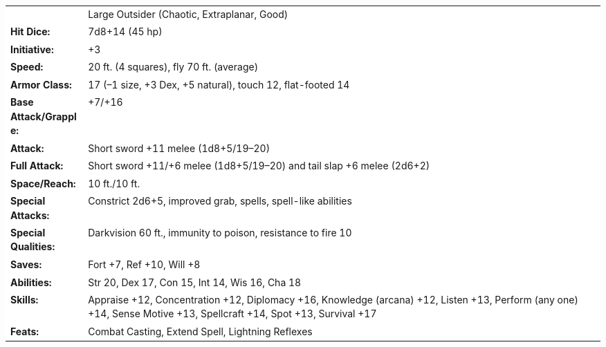 <table>
<tbody>
<tr class="odd">
<td></td>
<td>Large Outsider (Chaotic, Extraplanar, Good)</td>
</tr>
<tr class="even">
<td><strong>Hit Dice:</strong></td>
<td>7d8+14 (45 hp)</td>
</tr>
<tr class="odd">
<td><strong>Initiative:</strong></td>
<td>+3</td>
</tr>
<tr class="even">
<td><strong>Speed:</strong></td>
<td>20 ft. (4 squares), fly 70 ft. (average)</td>
</tr>
<tr class="odd">
<td><strong>Armor Class:</strong></td>
<td>17 (–1 size, +3 Dex, +5 natural), touch 12, flat-footed 14</td>
</tr>
<tr class="even">
<td><strong>Base Attack/Grapple:</strong></td>
<td>+7/+16</td>
</tr>
<tr class="odd">
<td><strong>Attack:</strong></td>
<td>Short sword +11 melee (1d8+5/19–20)</td>
</tr>
<tr class="even">
<td><strong>Full Attack:</strong></td>
<td>Short sword +11/+6 melee (1d8+5/19–20) and tail slap +6 melee (2d6+2)</td>
</tr>
<tr class="odd">
<td><strong>Space/Reach:</strong></td>
<td>10 ft./10 ft.</td>
</tr>
<tr class="even">
<td><strong>Special Attacks:</strong></td>
<td>Constrict 2d6+5, improved grab, spells, spell-like abilities</td>
</tr>
<tr class="odd">
<td><strong>Special Qualities:</strong></td>
<td>Darkvision 60 ft., immunity to poison, resistance to fire 10</td>
</tr>
<tr class="even">
<td><strong>Saves:</strong></td>
<td>Fort +7, Ref +10, Will +8</td>
</tr>
<tr class="odd">
<td><strong>Abilities:</strong></td>
<td>Str 20, Dex 17, Con 15, Int 14, Wis 16, Cha 18</td>
</tr>
<tr class="even">
<td><strong>Skills:</strong></td>
<td>Appraise +12, Concentration +12, Diplomacy +16, Knowledge (arcana) +12, Listen +13, Perform (any one) +14, Sense Motive +13, Spellcraft +14, Spot +13, Survival +17</td>
</tr>
<tr class="odd">
<td><strong>Feats:</strong></td>
<td>Combat Casting, Extend Spell, Lightning Reflexes</td>
</tr>
<tr class="even">